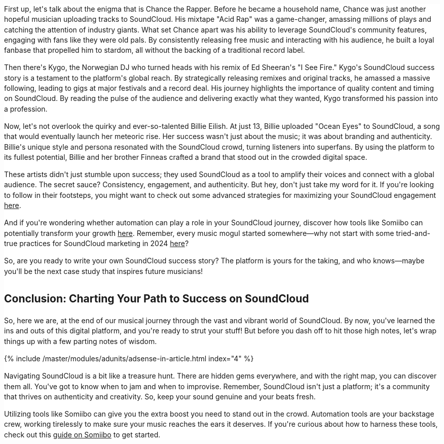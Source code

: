 First up, let's talk about the enigma that is Chance the Rapper. Before he became a household name, Chance was just another hopeful musician uploading tracks to SoundCloud. His mixtape "Acid Rap" was a game-changer, amassing millions of plays and catching the attention of industry giants. What set Chance apart was his ability to leverage SoundCloud's community features, engaging with fans like they were old pals. By consistently releasing free music and interacting with his audience, he built a loyal fanbase that propelled him to stardom, all without the backing of a traditional record label.

Then there's Kygo, the Norwegian DJ who turned heads with his remix of Ed Sheeran's "I See Fire." Kygo's SoundCloud success story is a testament to the platform's global reach. By strategically releasing remixes and original tracks, he amassed a massive following, leading to gigs at major festivals and a record deal. His journey highlights the importance of quality content and timing on SoundCloud. By reading the pulse of the audience and delivering exactly what they wanted, Kygo transformed his passion into a profession.

Now, let's not overlook the quirky and ever-so-talented Billie Eilish. At just 13, Billie uploaded "Ocean Eyes" to SoundCloud, a song that would eventually launch her meteoric rise. Her success wasn't just about the music; it was about branding and authenticity. Billie's unique style and persona resonated with the SoundCloud crowd, turning listeners into superfans. By using the platform to its fullest potential, Billie and her brother Finneas crafted a brand that stood out in the crowded digital space.

These artists didn't just stumble upon success; they used SoundCloud as a tool to amplify their voices and connect with a global audience. The secret sauce? Consistency, engagement, and authenticity. But hey, don't just take my word for it. If you're looking to follow in their footsteps, you might want to check out some advanced strategies for maximizing your SoundCloud engagement [here](https://soundcloudbooster.com/blog/maximize-your-soundcloud-engagement-advanced-techniques-and-strategies).

And if you're wondering whether automation can play a role in your SoundCloud journey, discover how tools like Somiibo can potentially transform your growth [here](https://soundcloudbooster.com/blog/can-somiibo-really-transform-your-soundcloud-growth). Remember, every music mogul started somewhere—why not start with some tried-and-true practices for SoundCloud marketing in 2024 [here](https://soundcloudbooster.com/blog/what-are-the-best-practices-for-soundcloud-marketing-in-2024)?

So, are you ready to write your own SoundCloud success story? The platform is yours for the taking, and who knows—maybe you'll be the next case study that inspires future musicians!

## Conclusion: Charting Your Path to Success on SoundCloud

So, here we are, at the end of our musical journey through the vast and vibrant world of SoundCloud. By now, you've learned the ins and outs of this digital platform, and you're ready to strut your stuff! But before you dash off to hit those high notes, let's wrap things up with a few parting notes of wisdom.

{% include /master/modules/adunits/adsense-in-article.html index="4" %}

Navigating SoundCloud is a bit like a treasure hunt. There are hidden gems everywhere, and with the right map, you can discover them all. You've got to know when to jam and when to improvise. Remember, SoundCloud isn't just a platform; it's a community that thrives on authenticity and creativity. So, keep your sound genuine and your beats fresh.

Utilizing tools like Somiibo can give you the extra boost you need to stand out in the crowd. Automation tools are your backstage crew, working tirelessly to make sure your music reaches the ears it deserves. If you're curious about how to harness these tools, check out this [guide on Somiibo](https://soundcloudbooster.com/blog/how-to-use-somiibo-for-effective-soundcloud-automation) to get started.
